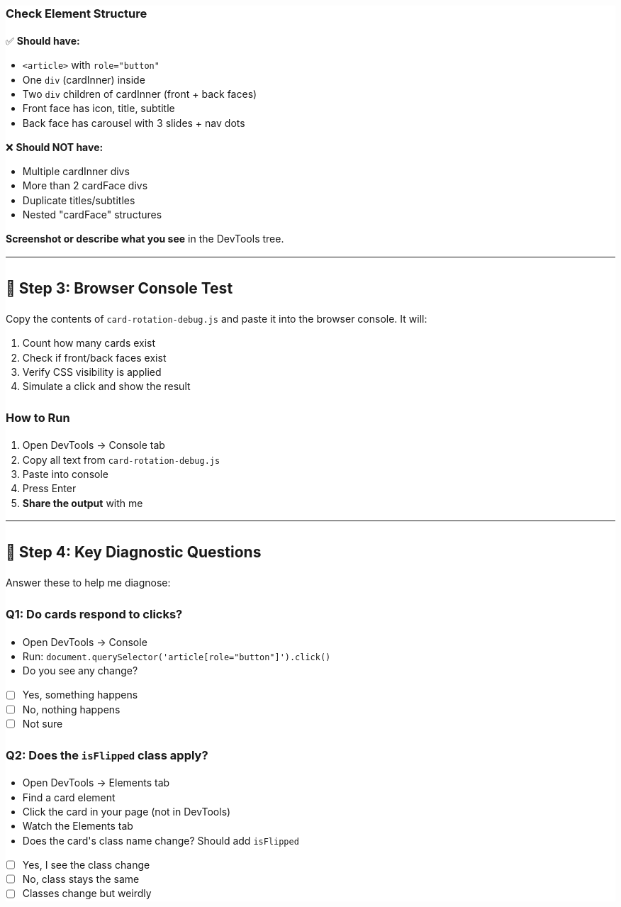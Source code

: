 ### Check Element Structure
✅ **Should have:**
- `<article>` with `role="button"`
- One `div` (cardInner) inside
- Two `div` children of cardInner (front + back faces)
- Front face has icon, title, subtitle
- Back face has carousel with 3 slides + nav dots

❌ **Should NOT have:**
- Multiple cardInner divs
- More than 2 cardFace divs
- Duplicate titles/subtitles
- Nested "cardFace" structures

**Screenshot or describe what you see** in the DevTools tree.

---

## 🧪 Step 3: Browser Console Test

Copy the contents of `card-rotation-debug.js` and paste it into the browser console. It will:

1. Count how many cards exist
2. Check if front/back faces exist
3. Verify CSS visibility is applied
4. Simulate a click and show the result

### How to Run
1. Open DevTools → Console tab
2. Copy all text from `card-rotation-debug.js`
3. Paste into console
4. Press Enter
5. **Share the output** with me

---

## 🔑 Step 4: Key Diagnostic Questions

Answer these to help me diagnose:

### Q1: Do cards respond to clicks?
- Open DevTools → Console
- Run: `document.querySelector('article[role="button"]').click()`
- Do you see any change?
- [ ] Yes, something happens
- [ ] No, nothing happens
- [ ] Not sure

### Q2: Does the `isFlipped` class apply?
- Open DevTools → Elements tab
- Find a card element
- Click the card in your page (not in DevTools)
- Watch the Elements tab
- Does the card's class name change? Should add `isFlipped`
- [ ] Yes, I see the class change
- [ ] No, class stays the same
- [ ] Classes change but weirdly
